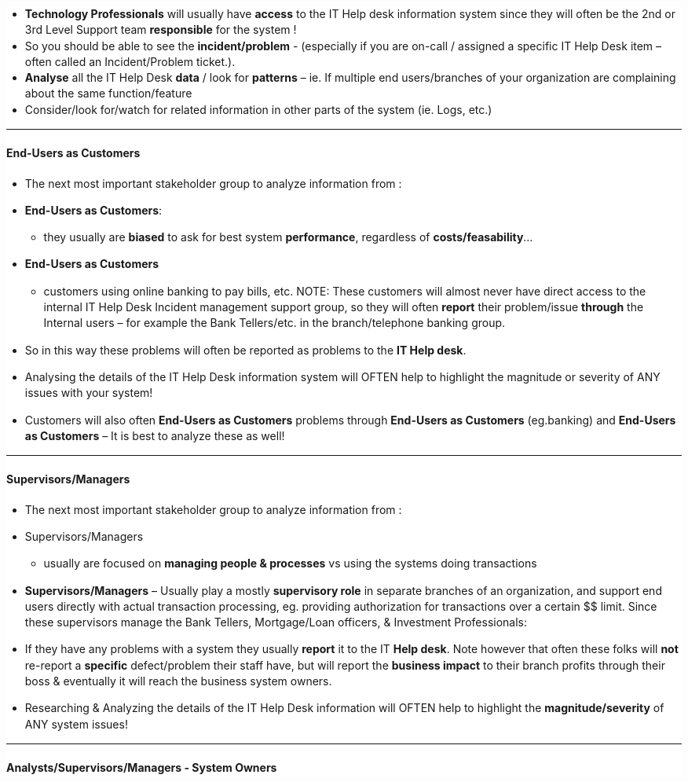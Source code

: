   - **Technology Professionals** will usually have **access** to the IT Help desk information system since they will often be the 2nd or 3rd Level Support team **responsible** for the system !
  - So you should be able to see the **incident/problem** - (especially if you are on-call / assigned a specific IT Help Desk item – often called an Incident/Problem ticket.).
  - **Analyse** all the IT Help Desk **data** / look for **patterns** – ie. If multiple end users/branches of your organization are complaining about the same function/feature
  - Consider/look for/watch for related information in other parts of the system (ie. Logs, etc.)

---

#### End-Users as Customers

- The next most important stakeholder group to analyze information from :

- **End-Users as Customers**:

  - they usually are **biased** to ask for best system **performance**, regardless of **costs/feasability**…

- **End-Users as Customers**
  - customers using online banking to pay bills, etc. NOTE: These customers will almost never have direct access to the internal IT Help Desk Incident management support group, so they will often **report** their problem/issue **through** the Internal users – for example the Bank Tellers/etc. in the branch/telephone banking group.
- So in this way these problems will often be reported as problems to the **IT Help desk**.
- Analysing the details of the IT Help Desk information system will OFTEN help to highlight the magnitude or severity of ANY issues with your system!
- Customers will also often **End-Users as Customers** problems through **End-Users as Customers** (eg.banking) and **End-Users as Customers** – It is best to analyze these as well!

---

#### Supervisors/Managers

- The next most important stakeholder group to analyze information from :

- Supervisors/Managers

  - usually are focused on **managing people & processes** vs using the systems doing transactions

- **Supervisors/Managers** – Usually play a mostly **supervisory role** in separate branches of an organization, and support end users directly with actual transaction processing, eg. providing authorization for transactions over a certain $$ limit. Since these supervisors manage the Bank Tellers, Mortgage/Loan officers, & Investment Professionals:

- If they have any problems with a system they usually **report** it to the IT **Help desk**. Note however that often these folks will **not** re-report a **specific** defect/problem their staff have, but will report the **business impact** to their branch profits through their boss & eventually it will reach the business system owners.
- Researching & Analyzing the details of the IT Help Desk information will OFTEN help to highlight the **magnitude/severity** of ANY system issues!

---

#### Analysts/Supervisors/Managers - System Owners
